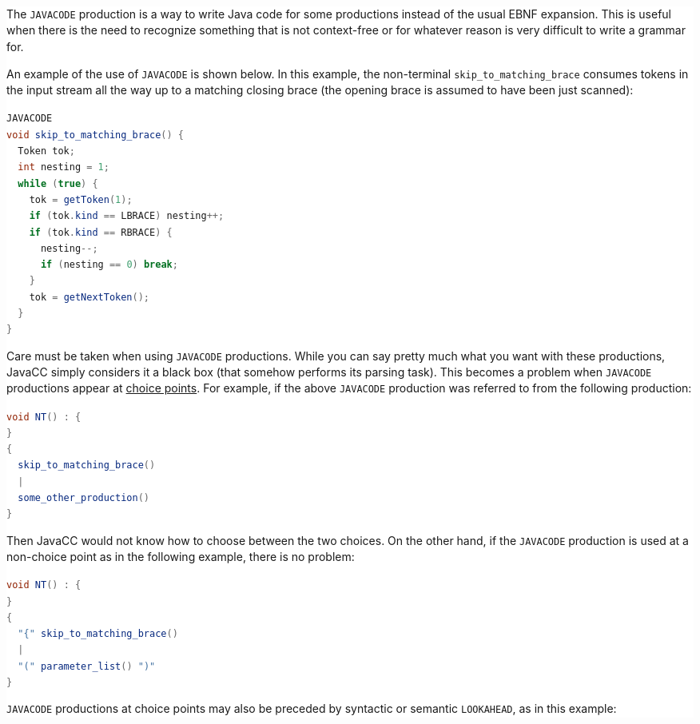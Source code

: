 The `JAVACODE` production is a way to write Java code for some productions instead of the usual EBNF expansion. This is useful when there is the need to recognize something that is not context-free or for whatever reason is very difficult to write a grammar for.

An example of the use of `JAVACODE` is shown below. In this example, the non-terminal `skip_to_matching_brace` consumes tokens in the input stream all the way up to a matching closing brace (the opening brace is assumed to have been just scanned):

```java
JAVACODE
void skip_to_matching_brace() {
  Token tok;
  int nesting = 1;
  while (true) {
    tok = getToken(1);
    if (tok.kind == LBRACE) nesting++;
    if (tok.kind == RBRACE) {
      nesting--;
      if (nesting == 0) break;
    }
    tok = getNextToken();
  }
}
```

Care must be taken when using `JAVACODE` productions. While you can say pretty much what you want with these productions, JavaCC simply considers it a black box (that somehow performs its parsing task). This becomes a problem when `JAVACODE` productions appear at [choice points](../tutorials/lookahead.md). For example, if the above `JAVACODE` production was referred to from the following production:

```java
void NT() : {
}
{
  skip_to_matching_brace()
  |
  some_other_production()
}
```

Then JavaCC would not know how to choose between the two choices. On the other hand, if the `JAVACODE` production is used at a non-choice point as in the following example, there is no problem:

```java
void NT() : {
}
{
  "{" skip_to_matching_brace()
  |
  "(" parameter_list() ")"
}
```

`JAVACODE` productions at choice points may also be preceded by syntactic or semantic `LOOKAHEAD`, as in this example:
